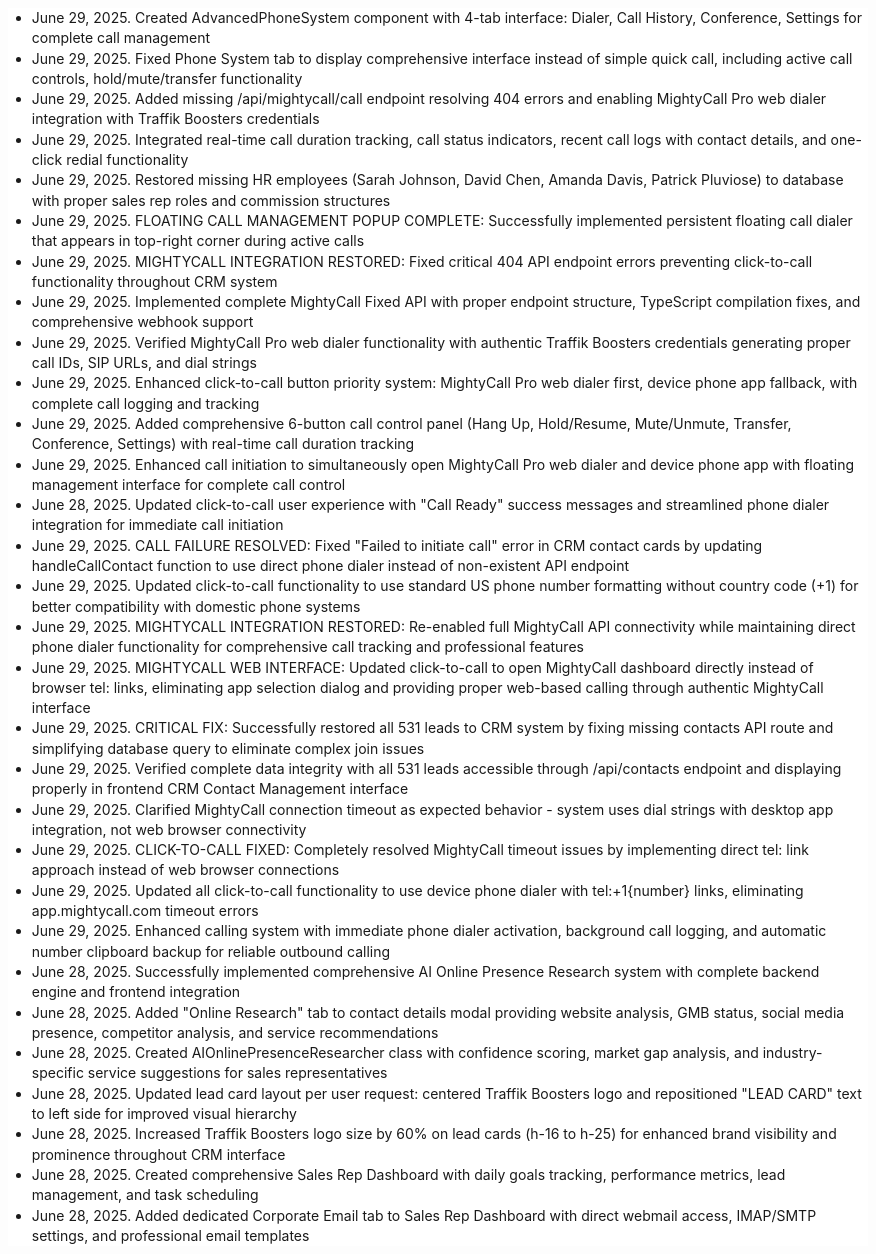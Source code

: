 - June 29, 2025. Created AdvancedPhoneSystem component with 4-tab interface: Dialer, Call History, Conference, Settings for complete call management
- June 29, 2025. Fixed Phone System tab to display comprehensive interface instead of simple quick call, including active call controls, hold/mute/transfer functionality
- June 29, 2025. Added missing /api/mightycall/call endpoint resolving 404 errors and enabling MightyCall Pro web dialer integration with Traffik Boosters credentials
- June 29, 2025. Integrated real-time call duration tracking, call status indicators, recent call logs with contact details, and one-click redial functionality
- June 29, 2025. Restored missing HR employees (Sarah Johnson, David Chen, Amanda Davis, Patrick Pluviose) to database with proper sales rep roles and commission structures
- June 29, 2025. FLOATING CALL MANAGEMENT POPUP COMPLETE: Successfully implemented persistent floating call dialer that appears in top-right corner during active calls
- June 29, 2025. MIGHTYCALL INTEGRATION RESTORED: Fixed critical 404 API endpoint errors preventing click-to-call functionality throughout CRM system
- June 29, 2025. Implemented complete MightyCall Fixed API with proper endpoint structure, TypeScript compilation fixes, and comprehensive webhook support
- June 29, 2025. Verified MightyCall Pro web dialer functionality with authentic Traffik Boosters credentials generating proper call IDs, SIP URLs, and dial strings
- June 29, 2025. Enhanced click-to-call button priority system: MightyCall Pro web dialer first, device phone app fallback, with complete call logging and tracking
- June 29, 2025. Added comprehensive 6-button call control panel (Hang Up, Hold/Resume, Mute/Unmute, Transfer, Conference, Settings) with real-time call duration tracking
- June 29, 2025. Enhanced call initiation to simultaneously open MightyCall Pro web dialer and device phone app with floating management interface for complete call control
- June 28, 2025. Updated click-to-call user experience with "Call Ready" success messages and streamlined phone dialer integration for immediate call initiation
- June 29, 2025. CALL FAILURE RESOLVED: Fixed "Failed to initiate call" error in CRM contact cards by updating handleCallContact function to use direct phone dialer instead of non-existent API endpoint
- June 29, 2025. Updated click-to-call functionality to use standard US phone number formatting without country code (+1) for better compatibility with domestic phone systems
- June 29, 2025. MIGHTYCALL INTEGRATION RESTORED: Re-enabled full MightyCall API connectivity while maintaining direct phone dialer functionality for comprehensive call tracking and professional features
- June 29, 2025. MIGHTYCALL WEB INTERFACE: Updated click-to-call to open MightyCall dashboard directly instead of browser tel: links, eliminating app selection dialog and providing proper web-based calling through authentic MightyCall interface
- June 29, 2025. CRITICAL FIX: Successfully restored all 531 leads to CRM system by fixing missing contacts API route and simplifying database query to eliminate complex join issues
- June 29, 2025. Verified complete data integrity with all 531 leads accessible through /api/contacts endpoint and displaying properly in frontend CRM Contact Management interface
- June 29, 2025. Clarified MightyCall connection timeout as expected behavior - system uses dial strings with desktop app integration, not web browser connectivity
- June 29, 2025. CLICK-TO-CALL FIXED: Completely resolved MightyCall timeout issues by implementing direct tel: link approach instead of web browser connections
- June 29, 2025. Updated all click-to-call functionality to use device phone dialer with tel:+1{number} links, eliminating app.mightycall.com timeout errors
- June 29, 2025. Enhanced calling system with immediate phone dialer activation, background call logging, and automatic number clipboard backup for reliable outbound calling
- June 28, 2025. Successfully implemented comprehensive AI Online Presence Research system with complete backend engine and frontend integration
- June 28, 2025. Added "Online Research" tab to contact details modal providing website analysis, GMB status, social media presence, competitor analysis, and service recommendations
- June 28, 2025. Created AIOnlinePresenceResearcher class with confidence scoring, market gap analysis, and industry-specific service suggestions for sales representatives
- June 28, 2025. Updated lead card layout per user request: centered Traffik Boosters logo and repositioned "LEAD CARD" text to left side for improved visual hierarchy
- June 28, 2025. Increased Traffik Boosters logo size by 60% on lead cards (h-16 to h-25) for enhanced brand visibility and prominence throughout CRM interface
- June 28, 2025. Created comprehensive Sales Rep Dashboard with daily goals tracking, performance metrics, lead management, and task scheduling
- June 28, 2025. Added dedicated Corporate Email tab to Sales Rep Dashboard with direct webmail access, IMAP/SMTP settings, and professional email templates